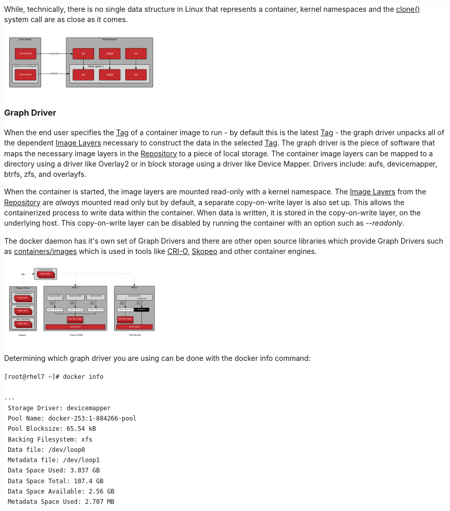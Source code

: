 While, technically, there is no single data structure in Linux that represents a container, kernel namespaces and the [clone()](http://man7.org/linux/man-pages/man2/clone.2.html) system call are as close as it comes.

![img](media/kernel-namespace2-300x117.png)

### Graph Driver

When the end user specifies the [Tag](https://developers.redhat.com/blog/2018/02/22/container-terminology-practical-introduction#h.mc246mlp25y6) of a container image to run - by default this is the latest [Tag](https://developers.redhat.com/blog/2018/02/22/container-terminology-practical-introduction#h.mc246mlp25y6) - the graph driver unpacks all of the dependent [Image Layers](https://developers.redhat.com/blog/2018/02/22/container-terminology-practical-introduction#h.epuvi2fkxbx2) necessary to construct the data in the selected [Tag](https://developers.redhat.com/blog/2018/02/22/container-terminology-practical-introduction#h.mc246mlp25y6). The graph driver is the piece of software that maps the necessary image layers in the [Repository](https://developers.redhat.com/blog/2018/02/22/container-terminology-practical-introduction#h.20722ydfjdj8) to a piece of local storage. The container image layers can be mapped  to a directory using a driver like Overlay2 or in block storage using a  driver like Device Mapper. Drivers include: aufs, devicemapper, btrfs,  zfs, and overlayfs.

When the container is started, the image layers are mounted read-only with a kernel namespace. The [Image Layers](https://developers.redhat.com/blog/2018/02/22/container-terminology-practical-introduction#h.epuvi2fkxbx2) from the [Repository](https://developers.redhat.com/blog/2018/02/22/container-terminology-practical-introduction#h.20722ydfjdj8) are *always* mounted read only but by default, a separate copy-on-write layer is  also set up. This allows the containerized process to write data within  the container. When data is written, it is stored in the copy-on-write  layer, on the underlying host. This copy-on-write layer can be disabled  by running the container with an option such as *--readonly*.

The docker daemon has it's own set of Graph Drivers and there are  other open source libraries which provide Graph Drivers such as [containers/images](https://github.com/containers/storage) which is used in tools like [CRI-O](https://github.com/kubernetes-incubator/cri-o), [Skopeo](https://github.com/projectatomic/skopeo) and other container engines.

![img](media/scott-graph-driver-300x155.png)

Determining which graph driver you are using can be done with the docker info command:

```
[root@rhel7 ~]# docker info

...
 Storage Driver: devicemapper
 Pool Name: docker-253:1-884266-pool
 Pool Blocksize: 65.54 kB
 Backing Filesystem: xfs
 Data file: /dev/loop0
 Metadata file: /dev/loop1
 Data Space Used: 3.037 GB
 Data Space Total: 107.4 GB
 Data Space Available: 2.56 GB
 Metadata Space Used: 2.707 MB
```